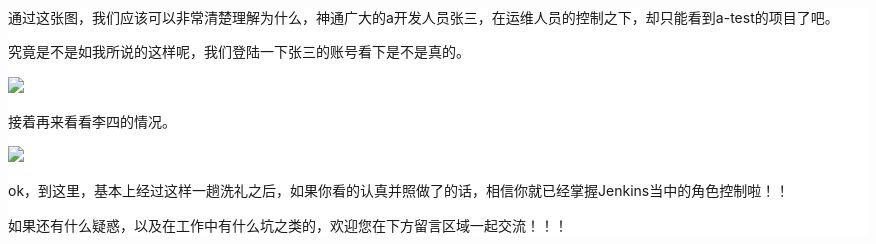通过这张图，我们应该可以非常清楚理解为什么，神通广大的a开发人员张三，在运维人员的控制之下，却只能看到a-test的项目了吧。

究竟是不是如我所说的这样呢，我们登陆一下张三的账号看下是不是真的。

![](http://t.eryajf.net/imgs/2019/06/d9c346367a48cb9a.png)

接着再来看看李四的情况。

![](http://t.eryajf.net/imgs/2019/06/1b983f225b12c7cb.png)

ok，到这里，基本上经过这样一趟洗礼之后，如果你看的认真并照做了的话，相信你就已经掌握Jenkins当中的角色控制啦！！

如果还有什么疑惑，以及在工作中有什么坑之类的，欢迎您在下方留言区域一起交流！！！
